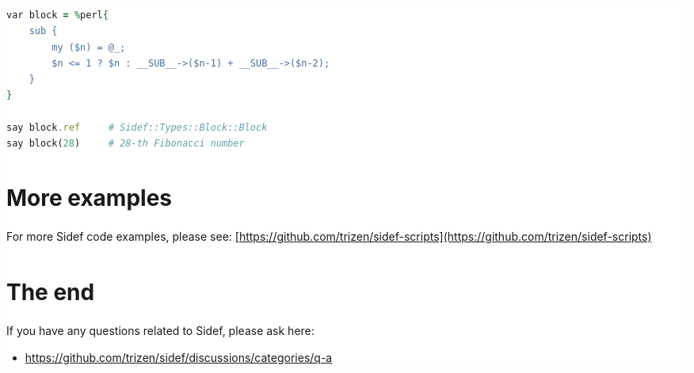 ```ruby
var block = %perl{
    sub {
        my ($n) = @_;
        $n <= 1 ? $n : __SUB__->($n-1) + __SUB__->($n-2);
    }
}

say block.ref     # Sidef::Types::Block::Block
say block(28)     # 28-th Fibonacci number
```

# More examples

For more Sidef code examples, please see: [https://github.com/trizen/sidef-scripts](https://github.com/trizen/sidef-scripts)

# The end

If you have any questions related to Sidef, please ask here:

* https://github.com/trizen/sidef/discussions/categories/q-a
